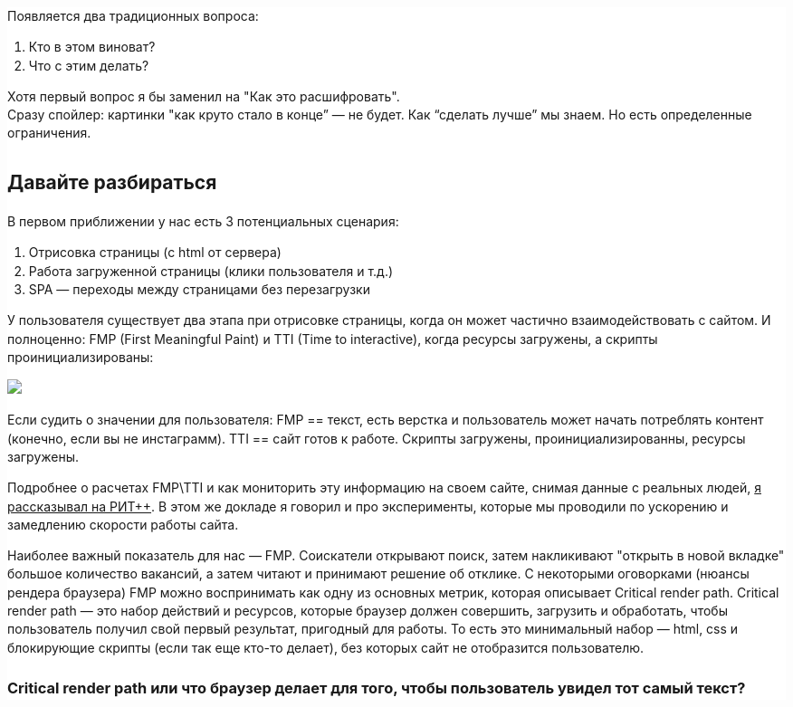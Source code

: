   

Появляется два традиционных вопроса:

  

1. Кто в этом виноват?
2. Что с этим делать?

  

Хотя первый вопрос я бы заменил на "Как это расшифровать".  
Сразу спойлер: картинки "как круто стало в конце” — не будет. Как “сделать лучше” мы знаем. Но есть определенные ограничения.

  

## Давайте разбираться

  

В первом приближении у нас есть 3 потенциальных сценария:

  

1. Отрисовка страницы (с html от сервера)
2. Работа загруженной страницы (клики пользователя и т.д.)
3. SPA — переходы между страницами без перезагрузки

  

У пользователя существует два этапа при отрисовке страницы, когда он может частично взаимодействовать с сайтом. И полноценно: FMP (First Meaningful Paint) и TTI (Time to interactive), когда ресурсы загружены, а скрипты проинициализированы:

  

![](https://habrastorage.org/r/w1560/webt/fs/u5/mz/fsu5mz-linm7taiqwxt13-f1rny.png)

  

Если судить о значении для пользователя: FMP == текст, есть верстка и пользователь может начать потреблять контент (конечно, если вы не инстаграмм). TTI == сайт готов к работе. Скрипты загружены, проинициализированны, ресурсы загружены.

  

Подробнее о расчетах FMP\TTI и как мониторить эту информацию на своем сайте, снимая данные с реальных людей, [я рассказывал на РИТ++](https://www.youtube.com/watch?v=4joeMk5v8Rw&feature=youtu.be). В этом же докладе я говорил и про эксперименты, которые мы проводили по ускорению и замедлению скорости работы сайта.

  

Наиболее важный показатель для нас — FMP. Соискатели открывают поиск, затем накликивают "открыть в новой вкладке" большое количество вакансий, а затем читают и принимают решение об отклике. C некоторыми оговорками (нюансы рендера браузера) FMP можно воспринимать как одну из основных метрик, которая описывает Critical render path. Critical render path — это набор действий и ресурсов, которые браузер должен совершить, загрузить и обработать, чтобы пользователь получил свой первый результат, пригодный для работы. То есть это минимальный набор — html, css и блокирующие скрипты (если так еще кто-то делает), без которых сайт не отобразится пользователю.

  

### Critical render path или что браузер делает для того, чтобы пользователь увидел тот самый текст?

